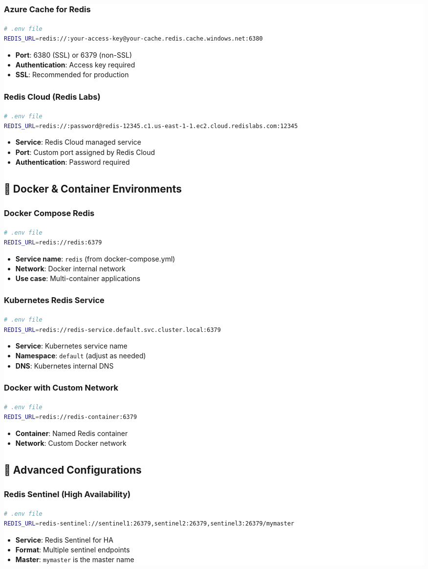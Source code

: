 ### Azure Cache for Redis
```bash
# .env file
REDIS_URL=redis://:your-access-key@your-cache.redis.cache.windows.net:6380
```
- **Port**: 6380 (SSL) or 6379 (non-SSL)
- **Authentication**: Access key required
- **SSL**: Recommended for production

### Redis Cloud (Redis Labs)
```bash
# .env file
REDIS_URL=redis://:password@redis-12345.c1.us-east-1-1.ec2.cloud.redislabs.com:12345
```
- **Service**: Redis Cloud managed service
- **Port**: Custom port assigned by Redis Cloud
- **Authentication**: Password required

## 🐳 Docker & Container Environments

### Docker Compose Redis
```bash
# .env file
REDIS_URL=redis://redis:6379
```
- **Service name**: `redis` (from docker-compose.yml)
- **Network**: Docker internal network
- **Use case**: Multi-container applications

### Kubernetes Redis Service
```bash
# .env file
REDIS_URL=redis://redis-service.default.svc.cluster.local:6379
```
- **Service**: Kubernetes service name
- **Namespace**: `default` (adjust as needed)
- **DNS**: Kubernetes internal DNS

### Docker with Custom Network
```bash
# .env file
REDIS_URL=redis://redis-container:6379
```
- **Container**: Named Redis container
- **Network**: Custom Docker network

## 🔧 Advanced Configurations

### Redis Sentinel (High Availability)
```bash
# .env file
REDIS_URL=redis-sentinel://sentinel1:26379,sentinel2:26379,sentinel3:26379/mymaster
```
- **Service**: Redis Sentinel for HA
- **Format**: Multiple sentinel endpoints
- **Master**: `mymaster` is the master name
